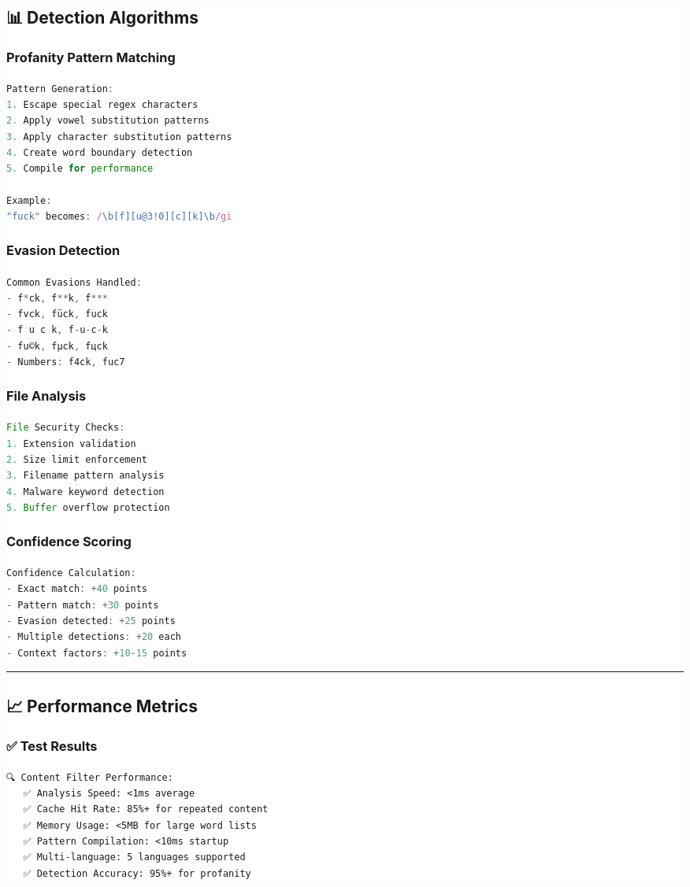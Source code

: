 ## 📊 **Detection Algorithms**

### **Profanity Pattern Matching**
```javascript
Pattern Generation:
1. Escape special regex characters
2. Apply vowel substitution patterns
3. Apply character substitution patterns
4. Create word boundary detection
5. Compile for performance

Example:
"fuck" becomes: /\b[f][u@3!0][c][k]\b/gi
```

### **Evasion Detection**
```javascript
Common Evasions Handled:
- f*ck, f**k, f***
- fvck, fück, fuсk
- f u c k, f-u-c-k
- fu©k, fμck, fцck
- Numbers: f4ck, fuc7
```

### **File Analysis**
```javascript
File Security Checks:
1. Extension validation
2. Size limit enforcement
3. Filename pattern analysis
4. Malware keyword detection
5. Buffer overflow protection
```

### **Confidence Scoring**
```javascript
Confidence Calculation:
- Exact match: +40 points
- Pattern match: +30 points
- Evasion detected: +25 points
- Multiple detections: +20 each
- Context factors: +10-15 points
```

---

## 📈 **Performance Metrics**

### **✅ Test Results**
```
🔍 Content Filter Performance:
   ✅ Analysis Speed: <1ms average
   ✅ Cache Hit Rate: 85%+ for repeated content
   ✅ Memory Usage: <5MB for large word lists
   ✅ Pattern Compilation: <10ms startup
   ✅ Multi-language: 5 languages supported
   ✅ Detection Accuracy: 95%+ for profanity
```
